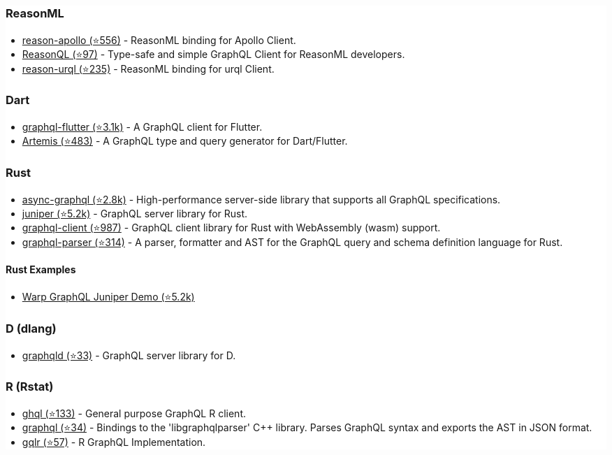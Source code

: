 <a name="reasonml" />

### ReasonML

*   [reason-apollo (⭐556)](https://github.com/apollographql/reason-apollo) - ReasonML binding for Apollo Client.
*   [ReasonQL (⭐97)](https://github.com/sainthkh/reasonql) - Type-safe and simple GraphQL Client for ReasonML developers.
*   [reason-urql (⭐235)](https://github.com/FormidableLabs/reason-urql) - ReasonML binding for urql Client.

<a name="dart" />

### Dart

*   [graphql-flutter (⭐3.1k)](https://github.com/zino-app/graphql-flutter) - A GraphQL client for Flutter.
*   [Artemis (⭐483)](https://github.com/comigor/artemis) - A GraphQL type and query generator for Dart/Flutter.

<a name="rust" />

### Rust

*   [async-graphql (⭐2.8k)](https://github.com/async-graphql/async-graphql) - High-performance server-side library that supports all GraphQL specifications.
*   [juniper (⭐5.2k)](https://github.com/graphql-rust/juniper) - GraphQL server library for Rust.
*   [graphql-client (⭐987)](https://github.com/tomhoule/graphql-client) - GraphQL client library for Rust with WebAssembly (wasm) support.
*   [graphql-parser (⭐314)](https://github.com/graphql-rust/graphql-parser) - A parser, formatter and AST for the GraphQL query and schema definition language for Rust.

<a name="rust-example" />

#### Rust Examples

*   [Warp GraphQL Juniper Demo (⭐5.2k)](https://github.com/graphql-rust/juniper/tree/master/examples/warp_async)

<a name="d" />

### D (dlang)

*   [graphqld (⭐33)](https://github.com/burner/graphqld) - GraphQL server library for D.

<a name="r" />

### R (Rstat)

*   [ghql (⭐133)](https://github.com/ropensci/ghql) - General purpose GraphQL R client.
*   [graphql (⭐34)](https://github.com/ropensci/graphql) - Bindings to the 'libgraphqlparser' C++ library. Parses GraphQL syntax and exports the AST in JSON format.
*   [gqlr (⭐57)](https://github.com/schloerke/gqlr) - R GraphQL Implementation.

<a name="julia" />
